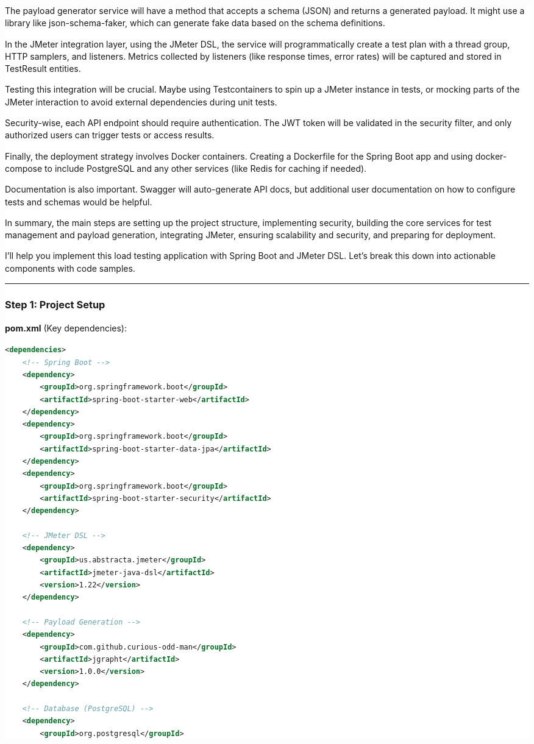 The payload generator service will have a method that accepts a schema (JSON) and returns a generated payload. It might use a library like json-schema-faker, which can generate fake data based on the schema definitions.

In the JMeter integration layer, using the JMeter DSL, the service will programmatically create a test plan with a thread group, HTTP samplers, and listeners. Metrics collected by listeners (like response times, error rates) will be captured and stored in TestResult entities.

Testing this integration will be crucial. Maybe using Testcontainers to spin up a JMeter instance in tests, or mocking parts of the JMeter interaction to avoid external dependencies during unit tests.

Security-wise, each API endpoint should require authentication. The JWT token will be validated in the security filter, and only authorized users can trigger tests or access results.

Finally, the deployment strategy involves Docker containers. Creating a Dockerfile for the Spring Boot app and using docker-compose to include PostgreSQL and any other services (like Redis for caching if needed).

Documentation is also important. Swagger will auto-generate API docs, but additional user documentation on how to configure tests and schemas would be helpful.

In summary, the main steps are setting up the project structure, implementing security, building the core services for test management and payload generation, integrating JMeter, ensuring scalability and security, and preparing for deployment.
</think>

I’ll help you implement this load testing application with Spring Boot and JMeter DSL. Let’s break this down into actionable components with code samples.

---

### **Step 1: Project Setup**
**pom.xml** (Key dependencies):
```xml
<dependencies>
    <!-- Spring Boot -->
    <dependency>
        <groupId>org.springframework.boot</groupId>
        <artifactId>spring-boot-starter-web</artifactId>
    </dependency>
    <dependency>
        <groupId>org.springframework.boot</groupId>
        <artifactId>spring-boot-starter-data-jpa</artifactId>
    </dependency>
    <dependency>
        <groupId>org.springframework.boot</groupId>
        <artifactId>spring-boot-starter-security</artifactId>
    </dependency>
    
    <!-- JMeter DSL -->
    <dependency>
        <groupId>us.abstracta.jmeter</groupId>
        <artifactId>jmeter-java-dsl</artifactId>
        <version>1.22</version>
    </dependency>
    
    <!-- Payload Generation -->
    <dependency>
        <groupId>com.github.curious-odd-man</groupId>
        <artifactId>jgrapht</artifactId>
        <version>1.0.0</version>
    </dependency>
    
    <!-- Database (PostgreSQL) -->
    <dependency>
        <groupId>org.postgresql</groupId>
```